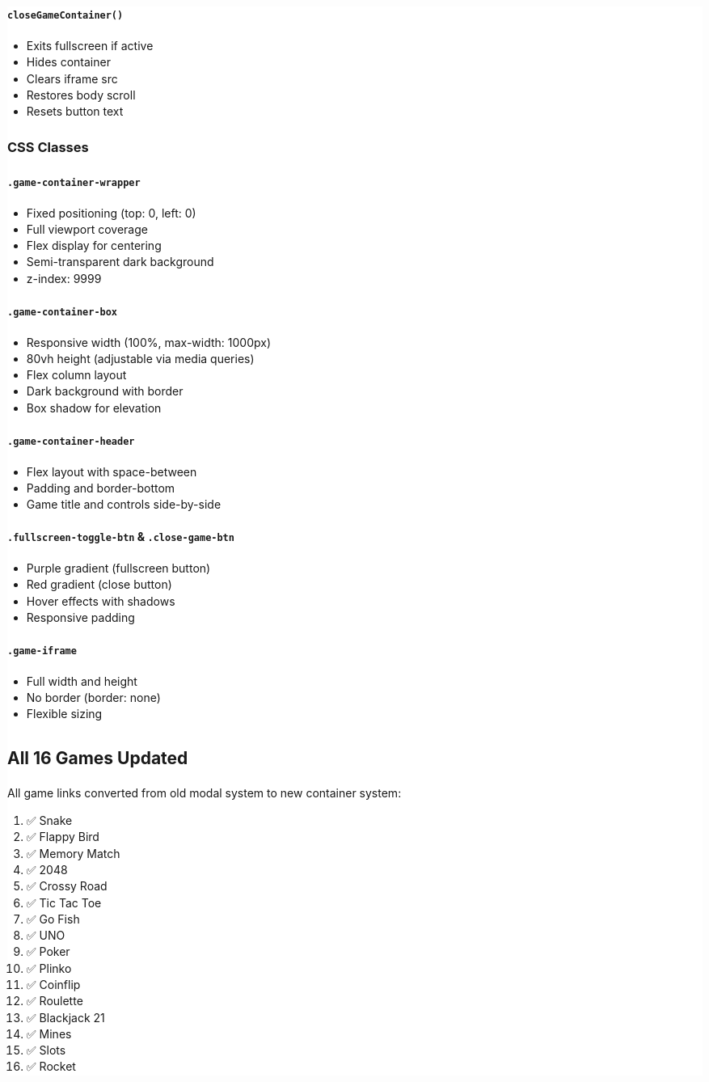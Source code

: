 #### `closeGameContainer()`
- Exits fullscreen if active
- Hides container
- Clears iframe src
- Restores body scroll
- Resets button text

### CSS Classes

#### `.game-container-wrapper`
- Fixed positioning (top: 0, left: 0)
- Full viewport coverage
- Flex display for centering
- Semi-transparent dark background
- z-index: 9999

#### `.game-container-box`
- Responsive width (100%, max-width: 1000px)
- 80vh height (adjustable via media queries)
- Flex column layout
- Dark background with border
- Box shadow for elevation

#### `.game-container-header`
- Flex layout with space-between
- Padding and border-bottom
- Game title and controls side-by-side

#### `.fullscreen-toggle-btn` & `.close-game-btn`
- Purple gradient (fullscreen button)
- Red gradient (close button)
- Hover effects with shadows
- Responsive padding

#### `.game-iframe`
- Full width and height
- No border (border: none)
- Flexible sizing

## All 16 Games Updated

All game links converted from old modal system to new container system:
1. ✅ Snake
2. ✅ Flappy Bird
3. ✅ Memory Match
4. ✅ 2048
5. ✅ Crossy Road
6. ✅ Tic Tac Toe
7. ✅ Go Fish
8. ✅ UNO
9. ✅ Poker
10. ✅ Plinko
11. ✅ Coinflip
12. ✅ Roulette
13. ✅ Blackjack 21
14. ✅ Mines
15. ✅ Slots
16. ✅ Rocket
